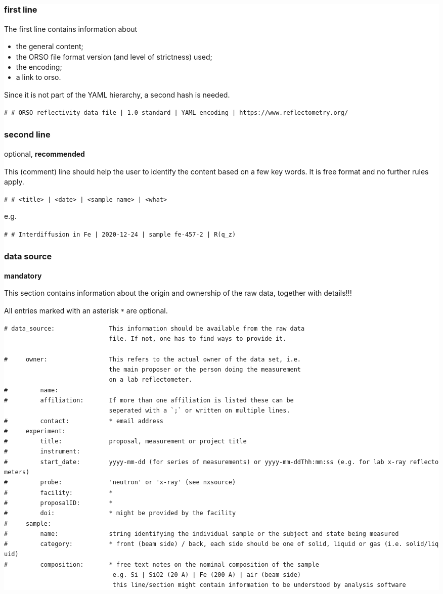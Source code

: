 ### first line

The first line contains information about

- the general content;
- the ORSO file format version (and level of strictness) used;
- the encoding;
- a link to orso.

Since it is not part of the YAML hierarchy, a second hash is needed.

```
# # ORSO reflectivity data file | 1.0 standard | YAML encoding | https://www.reflectometry.org/
```

### second line

optional, **recommended**

This (comment) line should help the user to identify the content based on a few key words.
It is free format and no further rules apply.

```
# # <title> | <date> | <sample name> | <what>
```

e.g.
```
# # Interdiffusion in Fe | 2020-12-24 | sample fe-457-2 | R(q_z)
```

### data source

**mandatory**

This section contains information about the origin and ownership of the raw data, together with details!!!

All entries marked with an asterisk `*` are optional.

```
# data_source:               This information should be available from the raw data 
                             file. If not, one has to find ways to provide it.  

#     owner:                 This refers to the actual owner of the data set, i.e.
                             the main proposer or the person doing the measurement
                             on a lab reflectometer.
#         name:          
#         affiliation:       If more than one affiliation is listed these can be 
                             seperated with a `;` or written on multiple lines.
#         contact:           * email address
#     experiment:  
#         title:             proposal, measurement or project title
#         instrument:    
#         start_date:        yyyy-mm-dd (for series of measurements) or yyyy-mm-ddThh:mm:ss (e.g. for lab x-ray reflectometers)
#         probe:             'neutron' or 'x-ray' (see nxsource)
#         facility:          *
#         proposalID:        *
#         doi:               * might be provided by the facility
#     sample:  
#         name:              string identifying the individual sample or the subject and state being measured
#         category:          * front (beam side) / back, each side should be one of solid, liquid or gas (i.e. solid/liquid)
#         composition:       * free text notes on the nominal composition of the sample  
                              e.g. Si | SiO2 (20 A) | Fe (200 A) | air (beam side)
                              this line/section might contain information to be understood by analysis software
```